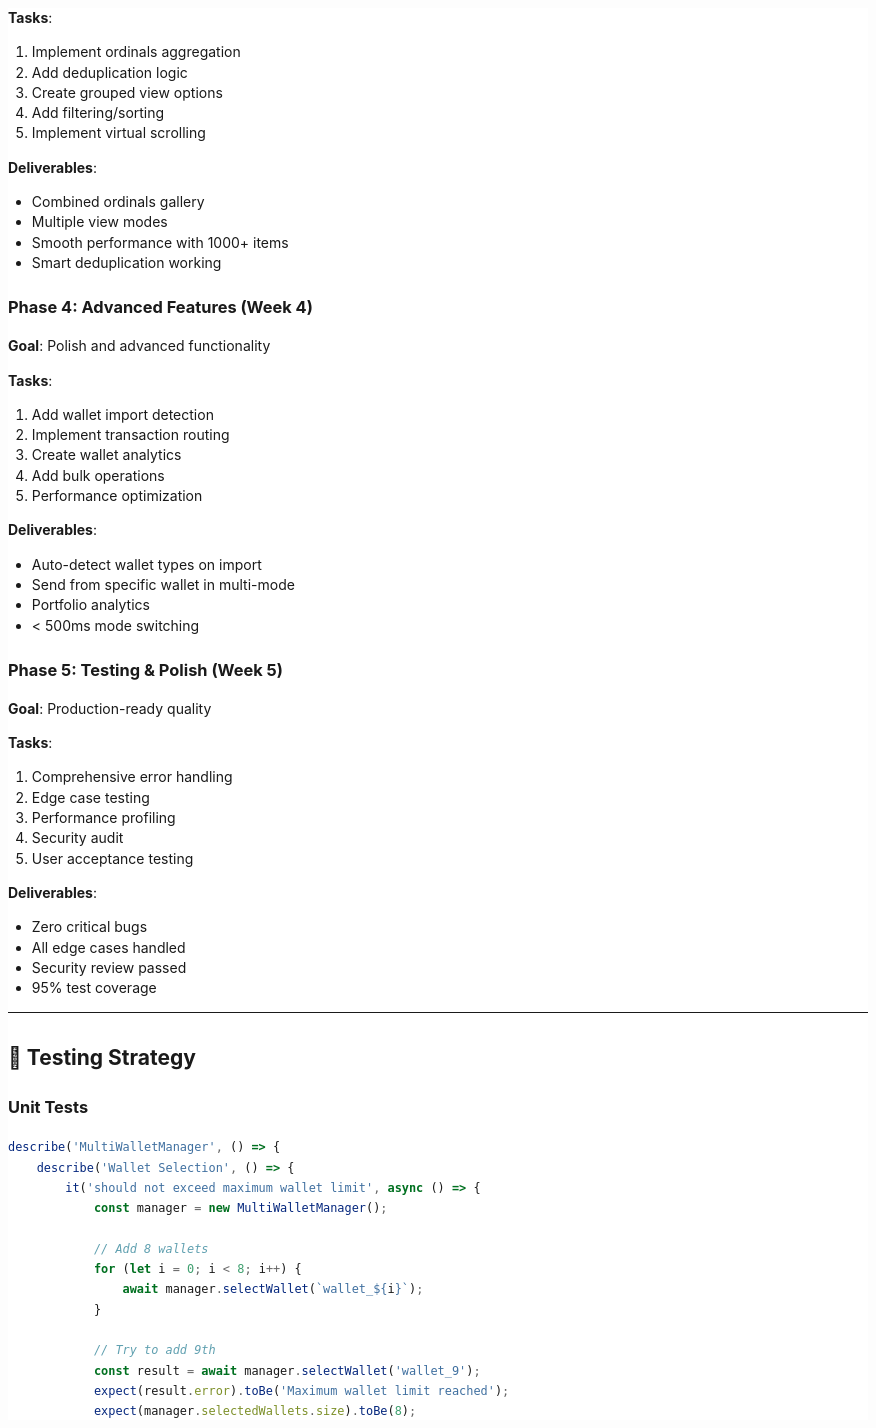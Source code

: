 **Tasks**:
1. Implement ordinals aggregation
2. Add deduplication logic
3. Create grouped view options
4. Add filtering/sorting
5. Implement virtual scrolling

**Deliverables**:
- Combined ordinals gallery
- Multiple view modes
- Smooth performance with 1000+ items
- Smart deduplication working

### Phase 4: Advanced Features (Week 4)
**Goal**: Polish and advanced functionality

**Tasks**:
1. Add wallet import detection
2. Implement transaction routing
3. Create wallet analytics
4. Add bulk operations
5. Performance optimization

**Deliverables**:
- Auto-detect wallet types on import
- Send from specific wallet in multi-mode
- Portfolio analytics
- < 500ms mode switching

### Phase 5: Testing & Polish (Week 5)
**Goal**: Production-ready quality

**Tasks**:
1. Comprehensive error handling
2. Edge case testing
3. Performance profiling
4. Security audit
5. User acceptance testing

**Deliverables**:
- Zero critical bugs
- All edge cases handled
- Security review passed
- 95% test coverage

---

## 🧪 Testing Strategy

### Unit Tests
```javascript
describe('MultiWalletManager', () => {
    describe('Wallet Selection', () => {
        it('should not exceed maximum wallet limit', async () => {
            const manager = new MultiWalletManager();
            
            // Add 8 wallets
            for (let i = 0; i < 8; i++) {
                await manager.selectWallet(`wallet_${i}`);
            }
            
            // Try to add 9th
            const result = await manager.selectWallet('wallet_9');
            expect(result.error).toBe('Maximum wallet limit reached');
            expect(manager.selectedWallets.size).toBe(8);
```